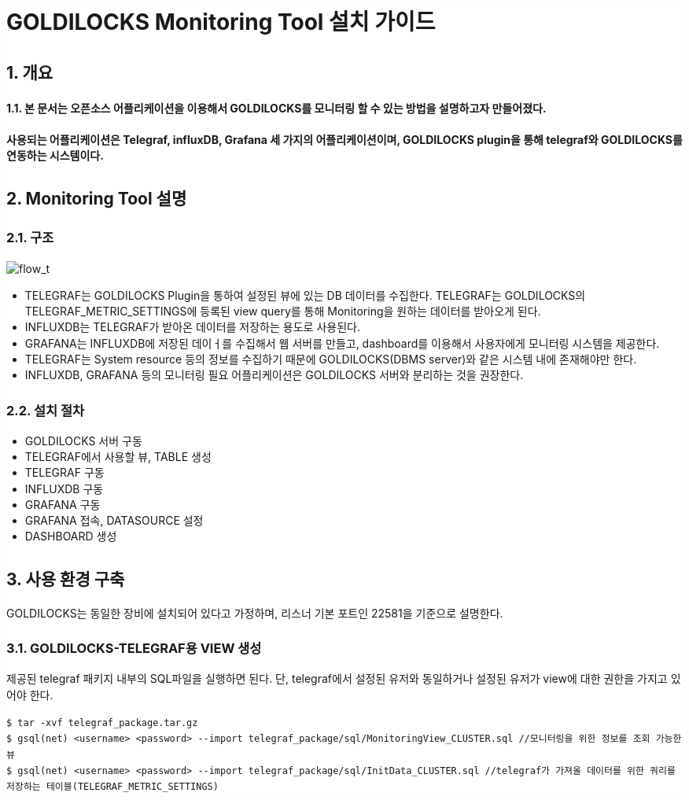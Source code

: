 # GOLDILOCKS Monitoring Tool 설치 가이드

## 1. 개요
#### 1.1. 본 문서는 오픈소스 어플리케이션을 이용해서 GOLDILOCKS를 모니터링 할 수 있는 방법을 설명하고자 만들어졌다.

#### 사용되는 어플리케이션은 Telegraf, influxDB, Grafana 세 가지의 어플리케이션이며, GOLDILOCKS plugin을 통해 telegraf와 GOLDILOCKS를 연동하는 시스템이다.




## 2. Monitoring Tool 설명

### 2.1. 구조
![flow_t](https://user-images.githubusercontent.com/35556392/44182018-faf26000-a13f-11e8-8fae-6b35dff514a4.png)

* TELEGRAF는 GOLDILOCKS Plugin을 통하여 설정된 뷰에 있는 DB 데이터를 수집한다. TELEGRAF는 GOLDILOCKS의 TELEGRAF_METRIC_SETTINGS에 등록된 view query를 통해 Monitoring을 원하는 데이터를 받아오게 된다.
* INFLUXDB는 TELEGRAF가 받아온 데이터를 저장하는 용도로 사용된다.
* GRAFANA는 INFLUXDB에 저장된 데이ㅓ를 수집해서 웹 서버를 만들고, dashboard를 이용해서 사용자에게 모니터링 시스템을 제공한다.
* TELEGRAF는 System resource 등의 정보를 수집하기 때문에 GOLDILOCKS(DBMS server)와 같은 시스템 내에 존재해야만 한다.
* INFLUXDB, GRAFANA 등의 모니터링 필요 어플리케이션은 GOLDILOCKS 서버와 분리하는 것을 권장한다.


### 2.2. 설치 절차

* GOLDILOCKS 서버 구동
* TELEGRAF에서 사용할 뷰, TABLE 생성
* TELEGRAF 구동
* INFLUXDB 구동
* GRAFANA 구동
* GRAFANA 접속, DATASOURCE 설정
* DASHBOARD 생성


## 3. 사용 환경 구축

GOLDILOCKS는 동일한 장비에 설치되어 있다고 가정하며, 리스너 기본 포트인 22581을 기준으로 설명한다.

### 3.1. GOLDILOCKS-TELEGRAF용 VIEW 생성

제공된 telegraf 패키지 내부의 SQL파일을 실행하면 된다.
단, telegraf에서 설정된 유저와 동일하거나 설정된 유저가 view에 대한 권한을 가지고 있어야 한다.

~~~
$ tar -xvf telegraf_package.tar.gz
$ gsql(net) <username> <password> --import telegraf_package/sql/MonitoringView_CLUSTER.sql //모니터링을 위한 정보를 조회 가능한 뷰
$ gsql(net) <username> <password> --import telegraf_package/sql/InitData_CLUSTER.sql //telegraf가 가져올 데이터를 위한 쿼리를 저장하는 테이블(TELEGRAF_METRIC_SETTINGS)
~~~

